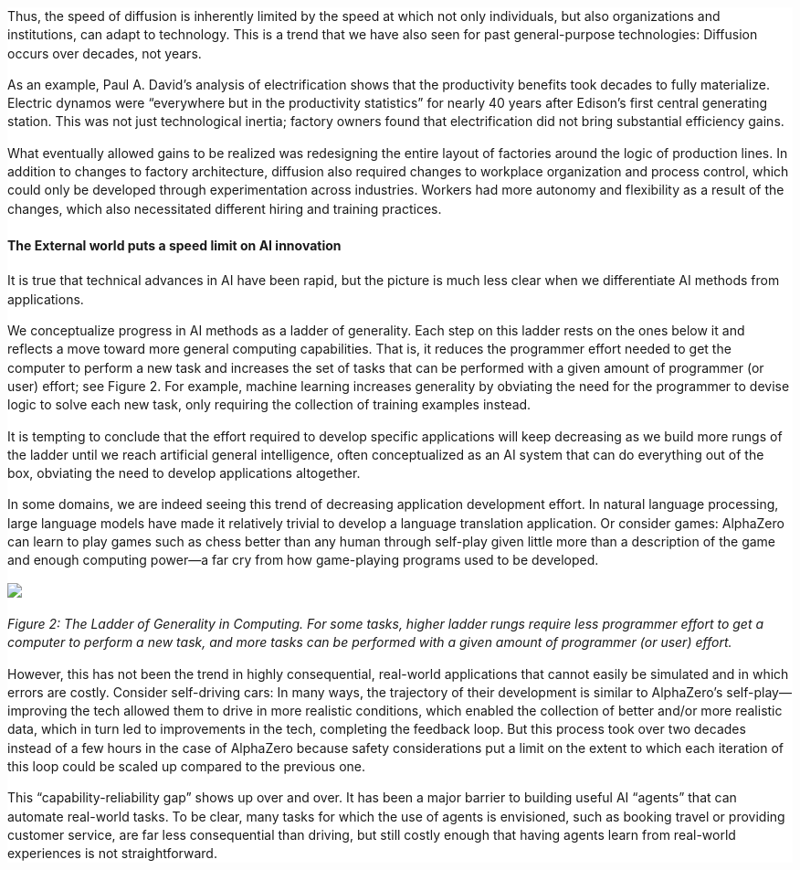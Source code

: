 Thus, the speed of diffusion is inherently limited by the speed at which not only individuals, but also organizations and institutions, can adapt to technology. This is a trend that we have also seen for past general-purpose technologies: Diffusion occurs over decades, not years.

As an example, Paul A. David’s analysis of electrification shows that the productivity benefits took decades to fully materialize. Electric dynamos were “everywhere but in the productivity statistics” for nearly 40 years after Edison’s first central generating station. This was not just technological inertia; factory owners found that electrification did not bring substantial efficiency gains.

What eventually allowed gains to be realized was redesigning the entire layout of factories around the logic of production lines. In addition to changes to factory architecture, diffusion also required changes to workplace organization and process control, which could only be developed through experimentation across industries. Workers had more autonomy and flexibility as a result of the changes, which also necessitated different hiring and training practices.

#### The External world puts a speed limit on AI innovation

It is true that technical advances in AI have been rapid, but the picture is much less clear when we differentiate AI methods from applications.

We conceptualize progress in AI methods as a ladder of generality. Each step on this ladder rests on the ones below it and reflects a move toward more general computing capabilities. That is, it reduces the programmer effort needed to get the computer to perform a new task and increases the set of tasks that can be performed with a given amount of programmer (or user) effort; see Figure 2. For example, machine learning increases generality by obviating the need for the programmer to devise logic to solve each new task, only requiring the collection of training examples instead.

It is tempting to conclude that the effort required to develop specific applications will keep decreasing as we build more rungs of the ladder until we reach artificial general intelligence, often conceptualized as an AI system that can do everything out of the box, obviating the need to develop applications altogether.

In some domains, we are indeed seeing this trend of decreasing application development effort. In natural language processing, large language models have made it relatively trivial to develop a language translation application. Or consider games: AlphaZero can learn to play games such as chess better than any human through self-play given little more than a description of the game and enough computing power—a far cry from how game-playing programs used to be developed.

![](https://kfai-documents.s3.amazonaws.com/images/e88b2fd978/mceclip2.jpg)

*Figure 2: The Ladder of Generality in Computing. For some tasks, higher ladder rungs require less programmer effort to get a computer to perform a new task, and more tasks can be performed with a given amount of programmer (or user) effort.*

However, this has not been the trend in highly consequential, real-world applications that cannot easily be simulated and in which errors are costly. Consider self-driving cars: In many ways, the trajectory of their development is similar to AlphaZero’s self-play—improving the tech allowed them to drive in more realistic conditions, which enabled the collection of better and/or more realistic data, which in turn led to improvements in the tech, completing the feedback loop. But this process took over two decades instead of a few hours in the case of AlphaZero because safety considerations put a limit on the extent to which each iteration of this loop could be scaled up compared to the previous one.

This “capability-reliability gap” shows up over and over. It has been a major barrier to building useful AI “agents” that can automate real-world tasks. To be clear, many tasks for which the use of agents is envisioned, such as booking travel or providing customer service, are far less consequential than driving, but still costly enough that having agents learn from real-world experiences is not straightforward.

